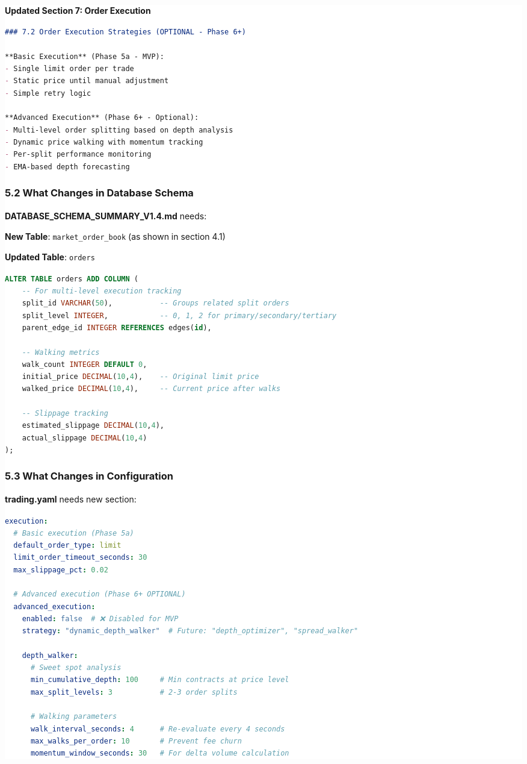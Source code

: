 **Updated Section 7: Order Execution**
```markdown
### 7.2 Order Execution Strategies (OPTIONAL - Phase 6+)

**Basic Execution** (Phase 5a - MVP):
- Single limit order per trade
- Static price until manual adjustment
- Simple retry logic

**Advanced Execution** (Phase 6+ - Optional):
- Multi-level order splitting based on depth analysis
- Dynamic price walking with momentum tracking
- Per-split performance monitoring
- EMA-based depth forecasting
```

### 5.2 What Changes in Database Schema

**DATABASE_SCHEMA_SUMMARY_V1.4.md** needs:

**New Table**: `market_order_book` (as shown in section 4.1)

**Updated Table**: `orders`
```sql
ALTER TABLE orders ADD COLUMN (
    -- For multi-level execution tracking
    split_id VARCHAR(50),           -- Groups related split orders
    split_level INTEGER,            -- 0, 1, 2 for primary/secondary/tertiary
    parent_edge_id INTEGER REFERENCES edges(id),
    
    -- Walking metrics
    walk_count INTEGER DEFAULT 0,
    initial_price DECIMAL(10,4),    -- Original limit price
    walked_price DECIMAL(10,4),     -- Current price after walks
    
    -- Slippage tracking
    estimated_slippage DECIMAL(10,4),
    actual_slippage DECIMAL(10,4)
);
```

### 5.3 What Changes in Configuration

**trading.yaml** needs new section:

```yaml
execution:
  # Basic execution (Phase 5a)
  default_order_type: limit
  limit_order_timeout_seconds: 30
  max_slippage_pct: 0.02
  
  # Advanced execution (Phase 6+ OPTIONAL)
  advanced_execution:
    enabled: false  # ❌ Disabled for MVP
    strategy: "dynamic_depth_walker"  # Future: "depth_optimizer", "spread_walker"
    
    depth_walker:
      # Sweet spot analysis
      min_cumulative_depth: 100     # Min contracts at price level
      max_split_levels: 3           # 2-3 order splits
      
      # Walking parameters
      walk_interval_seconds: 4      # Re-evaluate every 4 seconds
      max_walks_per_order: 10       # Prevent fee churn
      momentum_window_seconds: 30   # For delta volume calculation
```